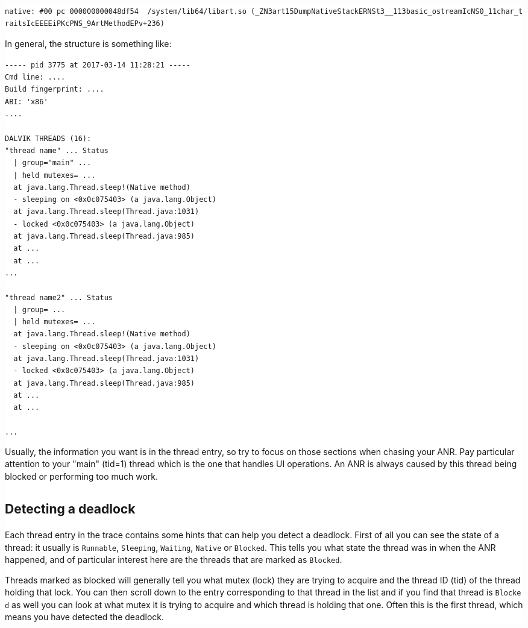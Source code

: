 
```logcat
native: #00 pc 000000000048df54  /system/lib64/libart.so (_ZN3art15DumpNativeStackERNSt3__113basic_ostreamIcNS0_11char_traitsIcEEEEiPKcPNS_9ArtMethodEPv+236)
```

In general, the structure is something like:

```logcat
----- pid 3775 at 2017-03-14 11:28:21 -----
Cmd line: ....
Build fingerprint: ....
ABI: 'x86'
....

DALVIK THREADS (16):
"thread name" ... Status
  | group="main" ...
  | held mutexes= ...
  at java.lang.Thread.sleep!(Native method)
  - sleeping on <0x0c075403> (a java.lang.Object)
  at java.lang.Thread.sleep(Thread.java:1031)
  - locked <0x0c075403> (a java.lang.Object)
  at java.lang.Thread.sleep(Thread.java:985)
  at ...
  at ...
...

"thread name2" ... Status
  | group= ...
  | held mutexes= ...
  at java.lang.Thread.sleep!(Native method)
  - sleeping on <0x0c075403> (a java.lang.Object)
  at java.lang.Thread.sleep(Thread.java:1031)
  - locked <0x0c075403> (a java.lang.Object)
  at java.lang.Thread.sleep(Thread.java:985)
  at ...
  at ...

...
```

Usually, the information you want is in the thread entry, so try to focus on those sections when chasing your ANR. Pay particular attention to your "main" (tid=1) thread which is the one that handles UI operations. An ANR is always caused by this thread being blocked or performing too much work.

## Detecting a deadlock

Each thread entry in the trace contains some hints that can help you detect a deadlock. First of all you can see the state of a thread: it usually is `Runnable`, `Sleeping`, `Waiting`, `Native` or `Blocked`. This tells you what state the thread was in when the ANR happened, and of particular interest here are the threads that are marked as `Blocked`.

Threads marked as blocked will generally tell you what mutex (lock) they are trying to acquire and the thread ID (tid) of the thread holding that lock. You can then scroll down to the entry corresponding to that thread in the list and if you find that thread is `Blocked` as well you can look at what mutex it is trying to acquire and which thread is holding that one. Often this is the first thread, which means you have detected the deadlock.
